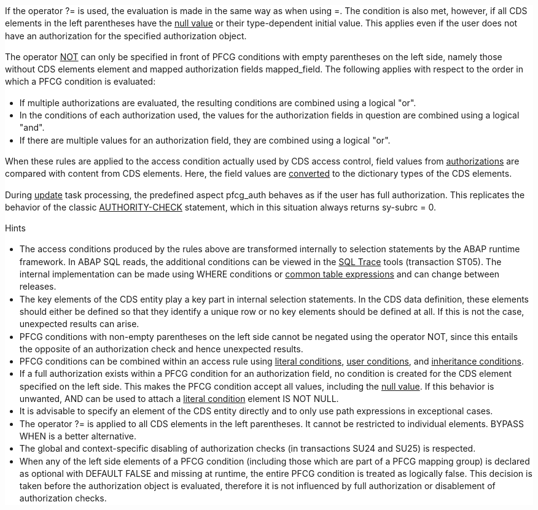 If the operator ?= is used, the evaluation is made in the same way as when using \=. The condition is also met, however, if all CDS elements in the left parentheses have the [null value](https://help.sap.com/doc/abapdocu_756_index_htm/7.56/en-US/abennull_value_glosry.htm "Glossary Entry") or their type-dependent initial value. This applies even if the user does not have an authorization for the specified authorization object.

The operator [NOT](https://help.sap.com/doc/abapdocu_756_index_htm/7.56/en-US/abencds_dcl_role_cond_expr.htm) can only be specified in front of PFCG conditions with empty parentheses on the left side, namely those without CDS elements element and mapped authorization fields mapped\_field. The following applies with respect to the order in which a PFCG condition is evaluated:

-   If multiple authorizations are evaluated, the resulting conditions are combined using a logical "or".
-   In the conditions of each authorization used, the values for the authorization fields in question are combined using a logical "and".
-   If there are multiple values for an authorization field, they are combined using a logical "or".

When these rules are applied to the access condition actually used by CDS access control, field values from [authorizations](https://help.sap.com/doc/abapdocu_756_index_htm/7.56/en-US/abenauthorization_glosry.htm "Glossary Entry") are compared with content from CDS elements. Here, the field values are [converted](https://help.sap.com/doc/abapdocu_756_index_htm/7.56/en-US/abencds_f1_dcl_pfcg_mapping.htm) to the dictionary types of the CDS elements.

During [update](https://help.sap.com/doc/abapdocu_756_index_htm/7.56/en-US/abenauthority_during_update.htm) task processing, the predefined aspect pfcg\_auth behaves as if the user has full authorization. This replicates the behavior of the classic [AUTHORITY-CHECK](https://help.sap.com/doc/abapdocu_756_index_htm/7.56/en-US/abapauthority-check.htm) statement, which in this situation always returns sy-subrc = 0.

Hints

-   The access conditions produced by the rules above are transformed internally to selection statements by the ABAP runtime framework. In ABAP SQL reads, the additional conditions can be viewed in the [SQL Trace](https://help.sap.com/doc/abapdocu_756_index_htm/7.56/en-US/abensql_trace_glosry.htm "Glossary Entry") tools (transaction ST05). The internal implementation can be made using WHERE conditions or [common table expressions](https://help.sap.com/doc/abapdocu_756_index_htm/7.56/en-US/abencommon_table_expression_glosry.htm "Glossary Entry") and can change between releases.
-   The key elements of the CDS entity play a key part in internal selection statements. In the CDS data definition, these elements should either be defined so that they identify a unique row or no key elements should be defined at all. If this is not the case, unexpected results can arise.
-   PFCG conditions with non-empty parentheses on the left side cannot be negated using the operator NOT, since this entails the opposite of an authorization check and hence unexpected results.
-   PFCG conditions can be combined within an access rule using [literal conditions](https://help.sap.com/doc/abapdocu_756_index_htm/7.56/en-US/abencds_f1_cond_literal.htm), [user conditions](https://help.sap.com/doc/abapdocu_756_index_htm/7.56/en-US/abencds_f1_cond_user.htm), and [inheritance conditions](https://help.sap.com/doc/abapdocu_756_index_htm/7.56/en-US/abencds_f1_cond_inherit.htm).
-   If a full authorization exists within a PFCG condition for an authorization field, no condition is created for the CDS element specified on the left side. This makes the PFCG condition accept all values, including the [null value](https://help.sap.com/doc/abapdocu_756_index_htm/7.56/en-US/abennull_value_glosry.htm "Glossary Entry"). If this behavior is unwanted, AND can be used to attach a [literal condition](https://help.sap.com/doc/abapdocu_756_index_htm/7.56/en-US/abencds_f1_cond_literal.htm) element IS NOT NULL.
-   It is advisable to specify an element of the CDS entity directly and to only use path expressions in exceptional cases.
-   The operator ?= is applied to all CDS elements in the left parentheses. It cannot be restricted to individual elements. BYPASS WHEN is a better alternative.
-   The global and context-specific disabling of authorization checks (in transactions SU24 and SU25) is respected.
-   When any of the left side elements of a PFCG condition (including those which are part of a PFCG mapping group) is declared as optional with DEFAULT FALSE and missing at runtime, the entire PFCG condition is treated as logically false. This decision is taken before the authorization object is evaluated, therefore it is not influenced by full authorization or disablement of authorization checks.